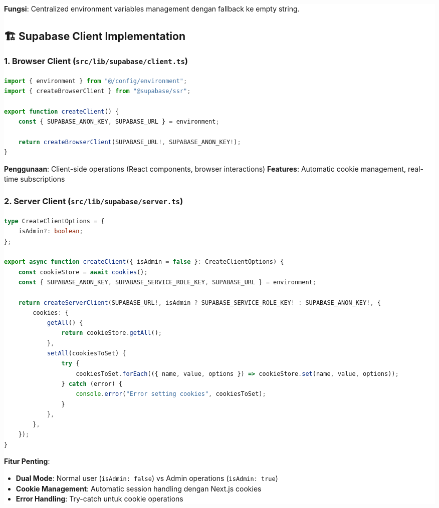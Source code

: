 **Fungsi**: Centralized environment variables management dengan fallback ke empty string.

## 🏗️ Supabase Client Implementation

### 1. Browser Client (`src/lib/supabase/client.ts`)

```typescript
import { environment } from "@/config/environment";
import { createBrowserClient } from "@supabase/ssr";

export function createClient() {
	const { SUPABASE_ANON_KEY, SUPABASE_URL } = environment;

	return createBrowserClient(SUPABASE_URL!, SUPABASE_ANON_KEY!);
}
```

**Penggunaan**: Client-side operations (React components, browser interactions)
**Features**: Automatic cookie management, real-time subscriptions

### 2. Server Client (`src/lib/supabase/server.ts`)

```typescript
type CreateClientOptions = {
	isAdmin?: boolean;
};

export async function createClient({ isAdmin = false }: CreateClientOptions) {
	const cookieStore = await cookies();
	const { SUPABASE_ANON_KEY, SUPABASE_SERVICE_ROLE_KEY, SUPABASE_URL } = environment;

	return createServerClient(SUPABASE_URL!, isAdmin ? SUPABASE_SERVICE_ROLE_KEY! : SUPABASE_ANON_KEY!, {
		cookies: {
			getAll() {
				return cookieStore.getAll();
			},
			setAll(cookiesToSet) {
				try {
					cookiesToSet.forEach(({ name, value, options }) => cookieStore.set(name, value, options));
				} catch (error) {
					console.error("Error setting cookies", cookiesToSet);
				}
			},
		},
	});
}
```

**Fitur Penting**:

- **Dual Mode**: Normal user (`isAdmin: false`) vs Admin operations (`isAdmin: true`)
- **Cookie Management**: Automatic session handling dengan Next.js cookies
- **Error Handling**: Try-catch untuk cookie operations
